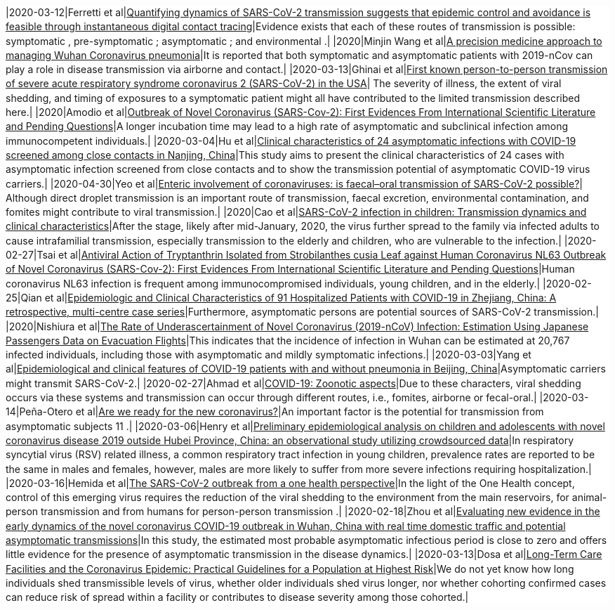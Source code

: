 |2020-03-12|Ferretti et al|[Quantifying dynamics of SARS-CoV-2 transmission suggests that epidemic control and avoidance is feasible through instantaneous digital contact tracing](https://doi.org/10.1101/2020.03.08.20032946)|Evidence exists that each of these routes of transmission is possible: symptomatic , pre-symptomatic ; asymptomatic ; and environmental .|
|2020|Minjin Wang et al|[A precision medicine approach to managing Wuhan Coronavirus pneumonia](https://doi.org/10.1093/pcmedi/pbaa002)|It is reported that both symptomatic and asymptomatic patients with 2019-nCov can play a role in disease transmission via airborne and contact.|
|2020-03-13|Ghinai et al|[First known person-to-person transmission of severe acute respiratory syndrome coronavirus 2 (SARS-CoV-2) in the USA](https://doi.org/10.1016/S0140-6736(20)30607-3)|   The severity of illness, the extent of viral shedding, and timing of exposures to a symptomatic patient might all have contributed to the limited transmission described here.|
|2020|Amodio et al|[Outbreak of Novel Coronavirus (SARS-Cov-2): First Evidences From International Scientific Literature and Pending Questions](https://doi.org/10.3390/healthcare8010051)|A longer incubation time may lead to a high rate of asymptomatic and subclinical infection among immunocompetent individuals.|
|2020-03-04|Hu et al|[Clinical characteristics of 24 asymptomatic infections with COVID-19 screened among close contacts in Nanjing, China](https://doi.org/10.1007/s11427-020-1661-4)|This study aims to present the clinical characteristics of 24 cases with asymptomatic infection screened from close contacts and to show the transmission potential of asymptomatic COVID-19 virus carriers.|
|2020-04-30|Yeo et al|[Enteric involvement of coronaviruses: is faecal–oral transmission of SARS-CoV-2 possible?](https://doi.org/10.1016/S2468-1253(20)30048-0)|   Although direct droplet transmission is an important route of transmission, faecal excretion, environmental contamination, and fomites might contribute to viral transmission.|
|2020|Cao et al|[SARS-CoV-2 infection in children: Transmission dynamics and clinical characteristics](https://doi.org/10.1016/j.jfma.2020.02.009)|After the stage, likely after mid-January, 2020, the virus further spread to the family via infected adults to cause intrafamilial transmission, especially transmission to the elderly and children, who are vulnerable to the infection.|
|2020-02-27|Tsai et al|[Antiviral Action of Tryptanthrin Isolated from Strobilanthes cusia Leaf against Human Coronavirus NL63 Outbreak of Novel Coronavirus (SARS-Cov-2): First Evidences From International Scientific Literature and Pending Questions](https://doi.org/10.3390/biom10030366)|Human coronavirus NL63 infection is frequent among immunocompromised individuals, young children, and in the elderly.|
|2020-02-25|Qian et al|[Epidemiologic and Clinical Characteristics of 91 Hospitalized Patients with COVID-19 in Zhejiang, China: A retrospective, multi-centre case series](https://doi.org/10.1101/2020.02.23.20026856)|Furthermore, asymptomatic persons are potential sources of SARS-CoV-2 transmission.|
|2020|Nishiura et al|[The Rate of Underascertainment of Novel Coronavirus (2019-nCoV) Infection: Estimation Using Japanese Passengers Data on Evacuation Flights](https://doi.org/10.3390/jcm9020419)|This indicates that the incidence of infection in Wuhan can be estimated at 20,767 infected individuals, including those with asymptomatic and mildly symptomatic infections.|
|2020-03-03|Yang et al|[Epidemiological and clinical features of COVID-19 patients with and without pneumonia in Beijing, China](https://doi.org/10.1101/2020.02.28.20028068)|Asymptomatic carriers might transmit SARS-CoV-2.|
|2020-02-27|Ahmad et al|[COVID-19: Zoonotic aspects](https://doi.org/10.1016/j.tmaid.2020.101607)|Due to these characters, viral shedding occurs via these systems and transmission can occur through different routes, i.e., fomites, airborne or fecal-oral.|
|2020-03-14|Peña-Otero et al|[Are we ready for the new coronavirus?](https://doi.org/10.1016/j.arbr.2020.02.003)|An important factor is the potential for transmission from asymptomatic subjects 11 .|
|2020-03-06|Henry et al|[Preliminary epidemiological analysis on children and adolescents with novel coronavirus disease 2019 outside Hubei Province, China: an observational study utilizing crowdsourced data](https://doi.org/10.1101/2020.03.01.20029884)|In respiratory syncytial virus (RSV) related illness, a common respiratory tract infection in young children, prevalence rates are reported to be the same in males and females, however, males are more likely to suffer from more severe infections requiring hospitalization.|
|2020-03-16|Hemida et al|[The SARS-CoV-2 outbreak from a one health perspective](https://doi.org/10.1016/j.onehlt.2020.100127)|In the light of the One Health concept, control of this emerging virus requires the reduction of the viral shedding to the environment from the main reservoirs, for animal-person transmission and from humans for person-person transmission .|
|2020-02-18|Zhou et al|[Evaluating new evidence in the early dynamics of the novel coronavirus COVID-19 outbreak in Wuhan, China with real time domestic traffic and potential asymptomatic transmissions](https://doi.org/10.1101/2020.02.15.20023440)|In this study, the estimated most probable asymptomatic infectious period is close to zero and offers little evidence for the presence of asymptomatic transmission in the disease dynamics.|
|2020-03-13|Dosa et al|[Long-Term Care Facilities and the Coronavirus Epidemic: Practical Guidelines for a Population at Highest Risk](https://doi.org/10.1016/j.jamda.2020.03.004)|We do not yet know how long individuals shed transmissible levels of virus, whether older individuals shed virus longer, nor whether cohorting confirmed cases can reduce risk of spread within a facility or contributes to disease severity among those cohorted.|